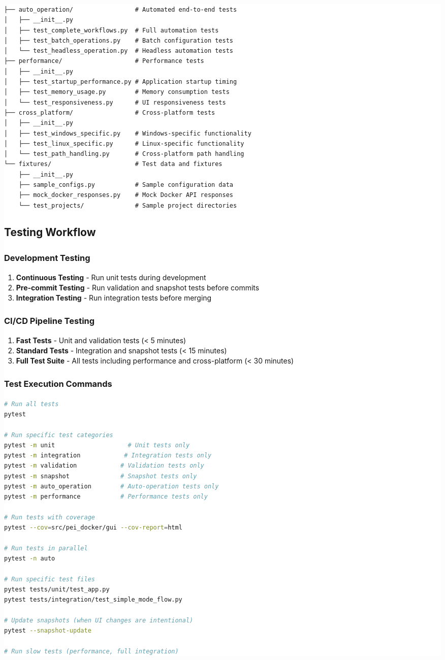 ```
├── auto_operation/                 # Automated end-to-end tests
│   ├── __init__.py
│   ├── test_complete_workflows.py  # Full automation tests
│   ├── test_batch_operations.py    # Batch configuration tests
│   └── test_headless_operation.py  # Headless automation tests
├── performance/                    # Performance tests
│   ├── __init__.py
│   ├── test_startup_performance.py # Application startup timing
│   ├── test_memory_usage.py        # Memory consumption tests
│   └── test_responsiveness.py      # UI responsiveness tests
├── cross_platform/                 # Cross-platform tests
│   ├── __init__.py
│   ├── test_windows_specific.py    # Windows-specific functionality
│   ├── test_linux_specific.py      # Linux-specific functionality
│   └── test_path_handling.py       # Cross-platform path handling
└── fixtures/                       # Test data and fixtures
    ├── __init__.py
    ├── sample_configs.py           # Sample configuration data
    ├── mock_docker_responses.py    # Mock Docker API responses
    └── test_projects/              # Sample project directories
```

## Testing Workflow

### Development Testing
1. **Continuous Testing** - Run unit tests during development
2. **Pre-commit Testing** - Run validation and snapshot tests before commits
3. **Integration Testing** - Run integration tests before merging

### CI/CD Pipeline Testing
1. **Fast Tests** - Unit and validation tests (< 5 minutes)
2. **Standard Tests** - Integration and snapshot tests (< 15 minutes)
3. **Full Test Suite** - All tests including performance and cross-platform (< 30 minutes)

### Test Execution Commands

```bash
# Run all tests
pytest

# Run specific test categories
pytest -m unit                    # Unit tests only
pytest -m integration            # Integration tests only
pytest -m validation            # Validation tests only
pytest -m snapshot              # Snapshot tests only
pytest -m auto_operation        # Auto-operation tests only
pytest -m performance           # Performance tests only

# Run tests with coverage
pytest --cov=src/pei_docker/gui --cov-report=html

# Run tests in parallel
pytest -n auto

# Run specific test files
pytest tests/unit/test_app.py
pytest tests/integration/test_simple_mode_flow.py

# Update snapshots (when UI changes are intentional)
pytest --snapshot-update

# Run slow tests (performance, full integration)
```